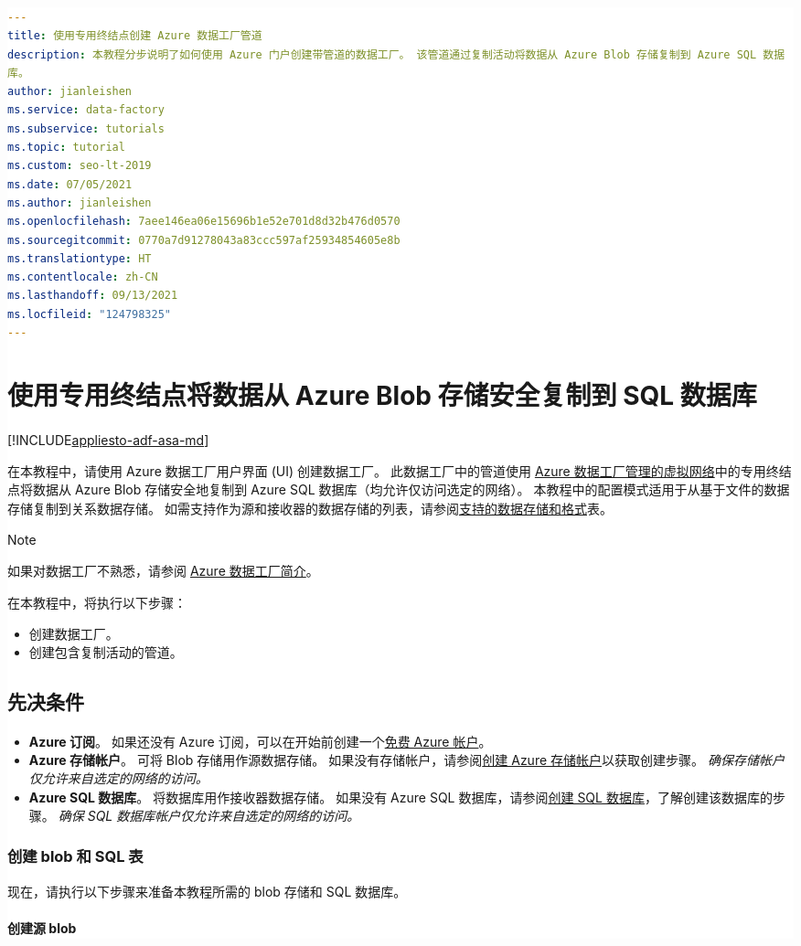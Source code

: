 ```yaml
---
title: 使用专用终结点创建 Azure 数据工厂管道
description: 本教程分步说明了如何使用 Azure 门户创建带管道的数据工厂。 该管道通过复制活动将数据从 Azure Blob 存储复制到 Azure SQL 数据库。
author: jianleishen
ms.service: data-factory
ms.subservice: tutorials
ms.topic: tutorial
ms.custom: seo-lt-2019
ms.date: 07/05/2021
ms.author: jianleishen
ms.openlocfilehash: 7aee146ea06e15696b1e52e701d8d32b476d0570
ms.sourcegitcommit: 0770a7d91278043a83ccc597af25934854605e8b
ms.translationtype: HT
ms.contentlocale: zh-CN
ms.lasthandoff: 09/13/2021
ms.locfileid: "124798325"
---
```

# <a name="copy-data-securely-from-azure-blob-storage-to-a-sql-database-by-using-private-endpoints"></a>使用专用终结点将数据从 Azure Blob 存储安全复制到 SQL 数据库

[!INCLUDE[appliesto-adf-asa-md](includes/appliesto-adf-asa-md.md)]

在本教程中，请使用 Azure 数据工厂用户界面 (UI) 创建数据工厂。 此数据工厂中的管道使用 [Azure 数据工厂管理的虚拟网络](managed-virtual-network-private-endpoint.md)中的专用终结点将数据从 Azure Blob 存储安全地复制到 Azure SQL 数据库（均允许仅访问选定的网络）。 本教程中的配置模式适用于从基于文件的数据存储复制到关系数据存储。 如需支持作为源和接收器的数据存储的列表，请参阅[支持的数据存储和格式](./copy-activity-overview.md)表。

> [!NOTE]
> 如果对数据工厂不熟悉，请参阅 [Azure 数据工厂简介](./introduction.md)。

在本教程中，将执行以下步骤：

* 创建数据工厂。
* 创建包含复制活动的管道。


## <a name="prerequisites"></a>先决条件
* **Azure 订阅**。 如果还没有 Azure 订阅，可以在开始前创建一个[免费 Azure 帐户](https://azure.microsoft.com/free/)。
* **Azure 存储帐户**。 可将 Blob 存储用作源数据存储。 如果没有存储帐户，请参阅[创建 Azure 存储帐户](../storage/common/storage-account-create.md?tabs=azure-portal)以获取创建步骤。 *确保存储帐户仅允许来自选定的网络的访问。* 
* **Azure SQL 数据库**。 将数据库用作接收器数据存储。 如果没有 Azure SQL 数据库，请参阅[创建 SQL 数据库](../azure-sql/database/single-database-create-quickstart.md)，了解创建该数据库的步骤。 *确保 SQL 数据库帐户仅允许来自选定的网络的访问。* 

### <a name="create-a-blob-and-a-sql-table"></a>创建 blob 和 SQL 表

现在，请执行以下步骤来准备本教程所需的 blob 存储和 SQL 数据库。

#### <a name="create-a-source-blob"></a>创建源 blob
